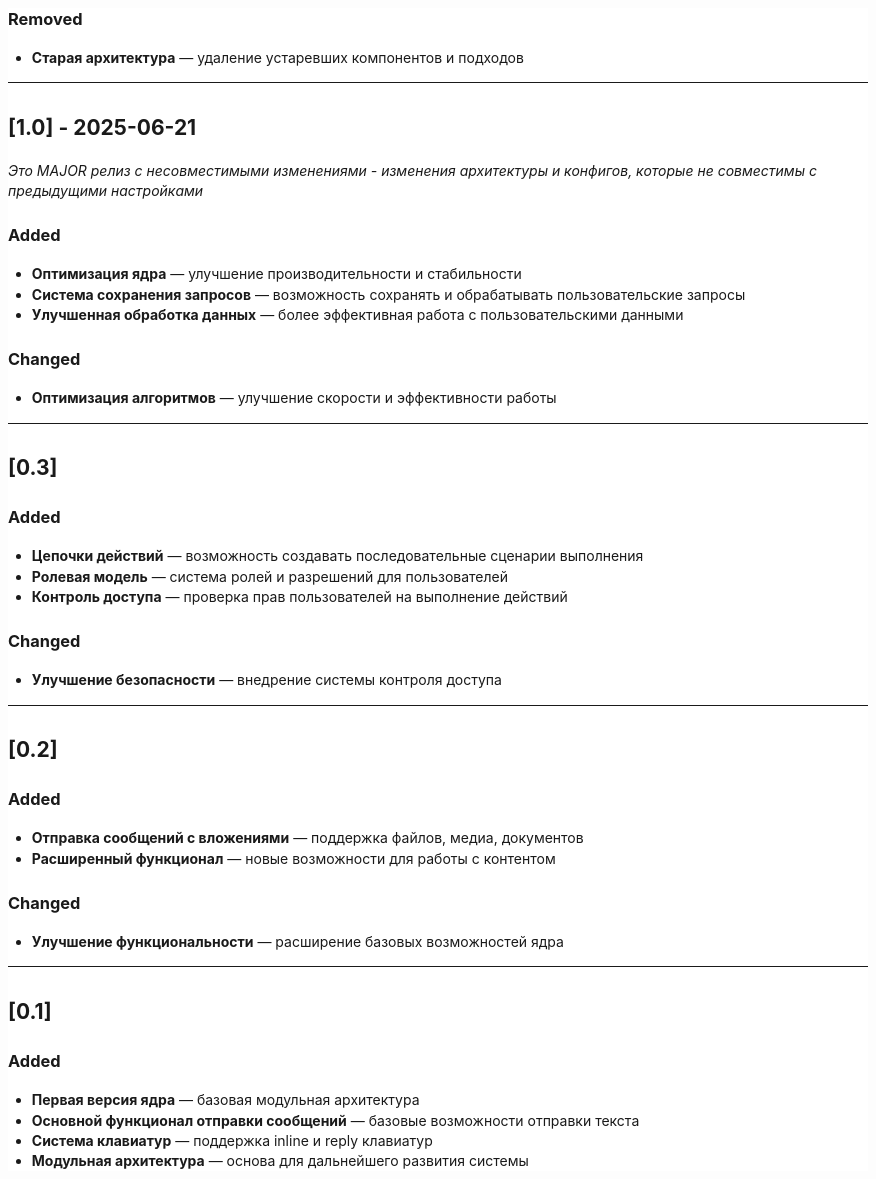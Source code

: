 ### Removed
- **Старая архитектура** — удаление устаревших компонентов и подходов

---

## [1.0] - 2025-06-21

*Это MAJOR релиз с несовместимыми изменениями - изменения архитектуры и конфигов, которые не совместимы с предыдущими настройками*

### Added
- **Оптимизация ядра** — улучшение производительности и стабильности
- **Система сохранения запросов** — возможность сохранять и обрабатывать пользовательские запросы
- **Улучшенная обработка данных** — более эффективная работа с пользовательскими данными

### Changed
- **Оптимизация алгоритмов** — улучшение скорости и эффективности работы

---

## [0.3]

### Added
- **Цепочки действий** — возможность создавать последовательные сценарии выполнения
- **Ролевая модель** — система ролей и разрешений для пользователей
- **Контроль доступа** — проверка прав пользователей на выполнение действий

### Changed
- **Улучшение безопасности** — внедрение системы контроля доступа

---

## [0.2]

### Added
- **Отправка сообщений с вложениями** — поддержка файлов, медиа, документов
- **Расширенный функционал** — новые возможности для работы с контентом

### Changed
- **Улучшение функциональности** — расширение базовых возможностей ядра

---

## [0.1]

### Added
- **Первая версия ядра** — базовая модульная архитектура
- **Основной функционал отправки сообщений** — базовые возможности отправки текста
- **Система клавиатур** — поддержка inline и reply клавиатур
- **Модульная архитектура** — основа для дальнейшего развития системы

